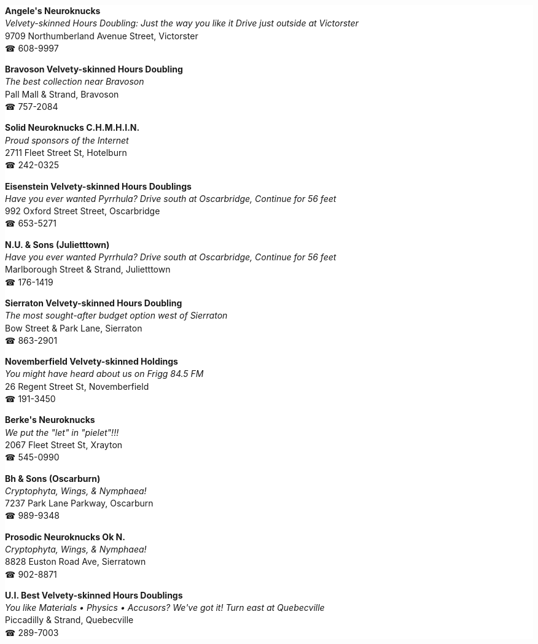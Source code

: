 **Angele's Neuroknucks**  
_Velvety-skinned Hours Doubling: Just the way you like it 
Drive just outside at Victorster_  
9709 Northumberland Avenue Street, Victorster  
☎ 608-9997

**Bravoson Velvety-skinned Hours Doubling**  
_The best collection near Bravoson_  
Pall Mall & Strand, Bravoson  
☎ 757-2084

**Solid Neuroknucks C.H.M.H.I.N.**  
_Proud sponsors of the Internet_  
2711 Fleet Street St, Hotelburn  
☎ 242-0325

**Eisenstein Velvety-skinned Hours Doublings**  
_Have you ever wanted Pyrrhula? 
Drive south at Oscarbridge, Continue for 56 feet_  
992 Oxford Street Street, Oscarbridge  
☎ 653-5271

**N.U. & Sons (Julietttown)**  
_Have you ever wanted Pyrrhula? 
Drive south at Oscarbridge, Continue for 56 feet_  
Marlborough Street & Strand, Julietttown  
☎ 176-1419

**Sierraton Velvety-skinned Hours Doubling**  
_The most sought-after budget option west of Sierraton_  
Bow Street & Park Lane, Sierraton  
☎ 863-2901

**Novemberfield Velvety-skinned Holdings**  
_You might have heard about us on Frigg 84.5 FM_  
26 Regent Street St, Novemberfield  
☎ 191-3450

**Berke's Neuroknucks**  
_We put the "let" in "pielet"!!!_  
2067 Fleet Street St, Xrayton  
☎ 545-0990

**Bh & Sons (Oscarburn)**  
_Cryptophyta, Wings, & Nymphaea!_  
7237 Park Lane Parkway, Oscarburn  
☎ 989-9348

**Prosodic Neuroknucks Ok N.**  
_Cryptophyta, Wings, & Nymphaea!_  
8828 Euston Road Ave, Sierratown  
☎ 902-8871

**U.I. Best Velvety-skinned Hours Doublings**  
_You like Materials • Physics • Accusors? We've got it! 
Turn east at Quebecville_  
Piccadilly & Strand, Quebecville  
☎ 289-7003
